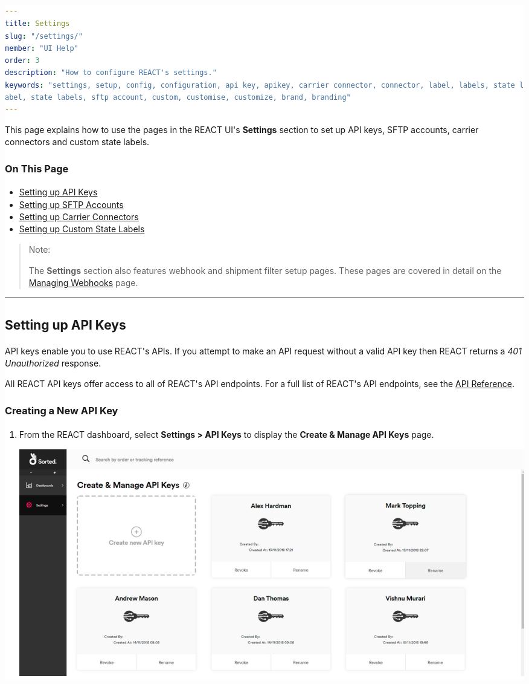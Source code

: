 ```yaml
---
title: Settings
slug: "/settings/"
member: "UI Help"
order: 3
description: "How to configure REACT's settings."
keywords: "settings, setup, config, configuration, api key, apikey, carrier connector, connector, label, labels, state label, state labels, sftp account, custom, customise, customize, brand, branding"
---
```


This page explains how to use the pages in the REACT UI's **Settings** section to set up API keys, SFTP accounts, carrier connectors and custom state labels. 

### On This Page

* [Setting up API Keys](https://docs.sorted.com/react/settings/#setting-up-api-keys)
* [Setting up SFTP Accounts](https://docs.sorted.com/react/settings/#setting-up-sftp-accounts)
* [Setting up Carrier Connectors](https://docs.sorted.com/react/settings/#setting-up-carrier-connectors)
* [Setting up Custom State Labels](https://docs.sorted.com/react/settings/#setting-up-custom-state-labels)

> <span class="note-header">Note:</span>
>
> The **Settings** section also features webhook and shipment filter setup pages. These pages are covered in detail on the [Managing Webhooks](https://docs.sorted.com/react/managing-webhooks/) page.

---

## Setting up API Keys

API keys enable you to use REACT's APIs. If you attempt to make an API request without a valid API key then REACT returns a *401 Unauthorized* response. 

All REACT API keys offer access to all of REACT's API endpoints. For a full list of REACT's API endpoints, see the [API Reference](https://docs.sorted.com/react/api).

### Creating a New API Key

1. From the REACT dashboard, select **Settings > API Keys** to display the **Create & Manage API Keys** page.
  
   ![api-key-page](images/api-key-page.png)